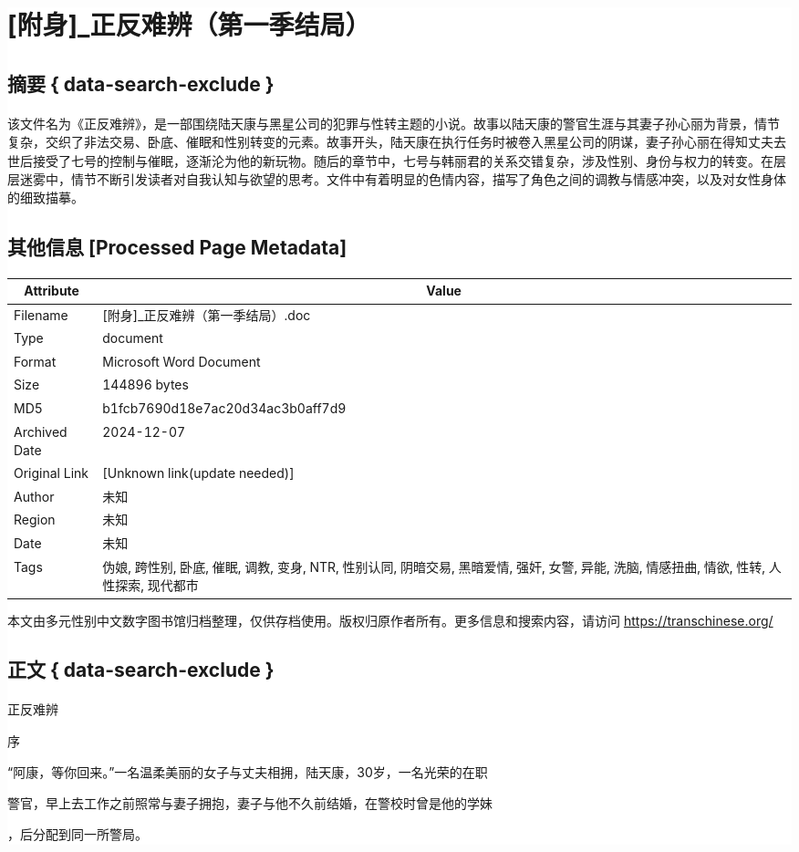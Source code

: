 # [附身]_正反难辨（第一季结局）



## 摘要  { data-search-exclude }


该文件名为《正反难辨》，是一部围绕陆天康与黑星公司的犯罪与性转主题的小说。故事以陆天康的警官生涯与其妻子孙心丽为背景，情节复杂，交织了非法交易、卧底、催眠和性别转变的元素。故事开头，陆天康在执行任务时被卷入黑星公司的阴谋，妻子孙心丽在得知丈夫去世后接受了七号的控制与催眠，逐渐沦为他的新玩物。随后的章节中，七号与韩丽君的关系交错复杂，涉及性别、身份与权力的转变。在层层迷雾中，情节不断引发读者对自我认知与欲望的思考。文件中有着明显的色情内容，描写了角色之间的调教与情感冲突，以及对女性身体的细致描摹。



## 其他信息 [Processed Page Metadata]

| Attribute       | Value                                  |
|-----------------|----------------------------------------|
| Filename        | [附身]_正反难辨（第一季结局）.doc                             |
| Type            | document                                 |
| Format          | Microsoft Word Document                               |
| Size            | 144896 bytes                           |
| MD5             | b1fcb7690d18e7ac20d34ac3b0aff7d9                                  |
| Archived Date   | 2024-12-07                             |
| Original Link   | [Unknown link(update needed)]                         |
| Author          | 未知                               |
| Region          | 未知                               |
| Date            | 未知                                 |
| Tags            | 伪娘, 跨性别, 卧底, 催眠, 调教, 变身, NTR, 性别认同, 阴暗交易, 黑暗爱情, 强奸, 女警, 异能, 洗脑, 情感扭曲, 情欲, 性转, 人性探索, 现代都市                                 |

本文由多元性别中文数字图书馆归档整理，仅供存档使用。版权归原作者所有。更多信息和搜索内容，请访问 <https://transchinese.org/>


## 正文 { data-search-exclude }


正反难辨



序



“阿康，等你回来。”一名温柔美丽的女子与丈夫相拥，陆天康，30岁，一名光荣的在职

警官，早上去工作之前照常与妻子拥抱，妻子与他不久前结婚，在警校时曾是他的学妹

，后分配到同一所警局。
